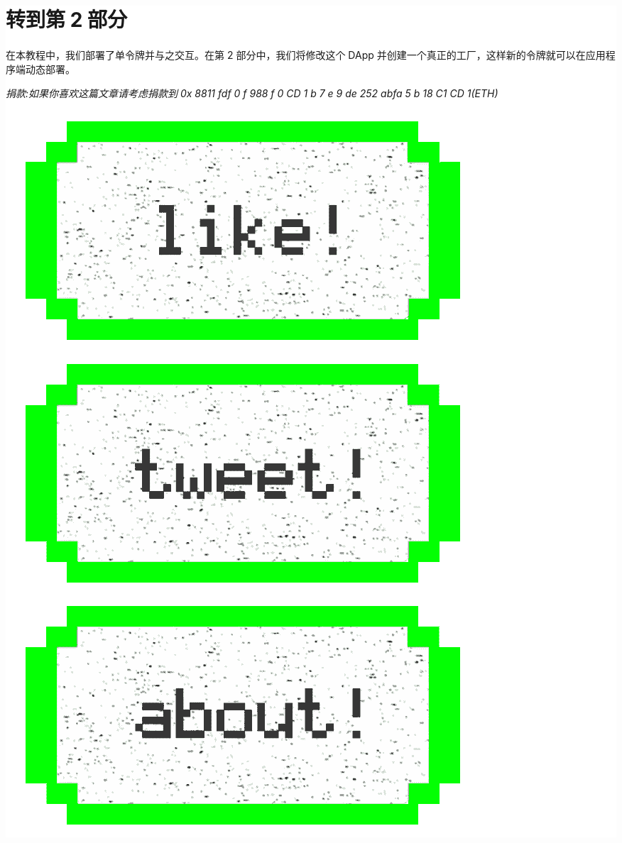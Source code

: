 # 转到第 2 部分

在本教程中，我们部署了单令牌并与之交互。在第 2 部分中，我们将修改这个 DApp 并创建一个真正的工厂，这样新的令牌就可以在应用程序端动态部署。

*捐款:如果你喜欢这篇文章请考虑捐款到 0x 8811 fdf 0 f 988 f 0 CD 1 b 7 e 9 de 252 abfa 5 b 18 C1 CD 1(ETH)*

[![](img/50ef4044ecd4e250b5d50f368b775d38.png)](http://bit.ly/HackernoonFB)[![](img/979d9a46439d5aebbdcdca574e21dc81.png)](https://goo.gl/k7XYbx)[![](img/2930ba6bd2c12218fdbbf7e02c8746ff.png)](https://goo.gl/4ofytp)
